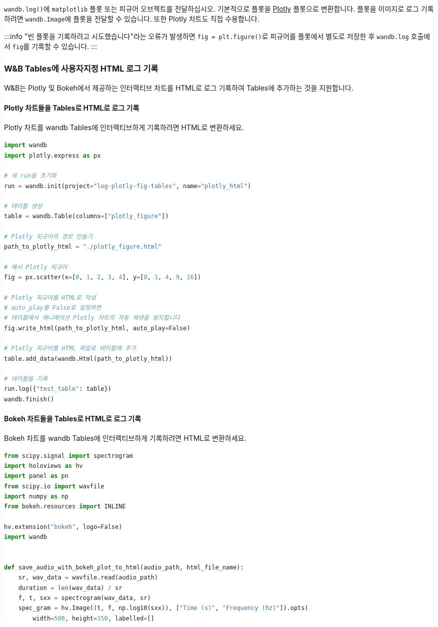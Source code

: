 `wandb.log()`에 `matplotlib` 플롯 또는 피규어 오브젝트를 전달하십시오. 기본적으로 플롯을 [Plotly](https://plot.ly/) 플롯으로 변환합니다. 플롯을 이미지로 로그 기록하려면 `wandb.Image`에 플롯을 전달할 수 있습니다. 또한 Plotly 차트도 직접 수용합니다.

:::info
"빈 플롯을 기록하려고 시도했습니다"라는 오류가 발생하면 `fig = plt.figure()`로 피규어를 플롯에서 별도로 저장한 후 `wandb.log` 호출에서 `fig`를 기록할 수 있습니다.
:::

### W&B Tables에 사용자지정 HTML 로그 기록

W&B는 Plotly 및 Bokeh에서 제공하는 인터랙티브 차트를 HTML로 로그 기록하여 Tables에 추가하는 것을 지원합니다.

#### Plotly 차트들을 Tables로 HTML로 로그 기록

Plotly 차트를 wandb Tables에 인터랙티브하게 기록하려면 HTML로 변환하세요.

```python
import wandb
import plotly.express as px

# 새 run을 초기화
run = wandb.init(project="log-plotly-fig-tables", name="plotly_html")

# 테이블 생성
table = wandb.Table(columns=["plotly_figure"])

# Plotly 피규어의 경로 만들기
path_to_plotly_html = "./plotly_figure.html"

# 예시 Plotly 피규어
fig = px.scatter(x=[0, 1, 2, 3, 4], y=[0, 1, 4, 9, 16])

# Plotly 피규어를 HTML로 작성
# auto_play를 False로 설정하면
# 테이블에서 애니메이션 Plotly 차트의 자동 재생을 방지합니다
fig.write_html(path_to_plotly_html, auto_play=False)

# Plotly 피규어를 HTML 파일로 테이블에 추가
table.add_data(wandb.Html(path_to_plotly_html))

# 테이블을 기록
run.log({"test_table": table})
wandb.finish()
```

#### Bokeh 차트들을 Tables로 HTML로 로그 기록

Bokeh 차트를 wandb Tables에 인터랙티브하게 기록하려면 HTML로 변환하세요.

```python
from scipy.signal import spectrogram
import holoviews as hv
import panel as pn
from scipy.io import wavfile
import numpy as np
from bokeh.resources import INLINE

hv.extension("bokeh", logo=False)
import wandb


def save_audio_with_bokeh_plot_to_html(audio_path, html_file_name):
    sr, wav_data = wavfile.read(audio_path)
    duration = len(wav_data) / sr
    f, t, sxx = spectrogram(wav_data, sr)
    spec_gram = hv.Image((t, f, np.log10(sxx)), ["Time (s)", "Frequency (hz)"]).opts(
        width=500, height=150, labelled=[]
```